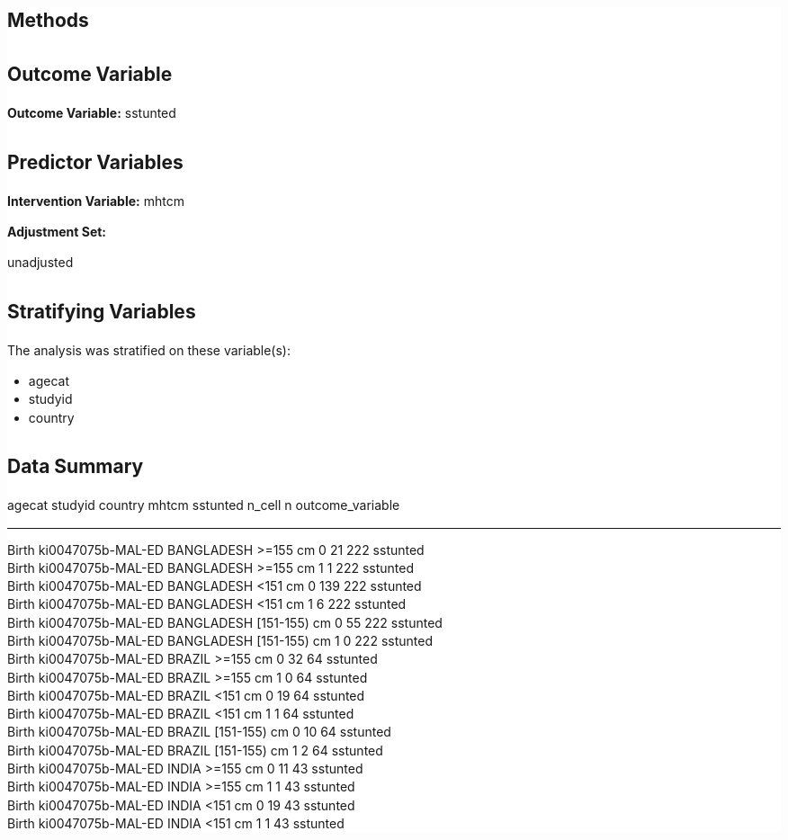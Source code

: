 





## Methods
## Outcome Variable

**Outcome Variable:** sstunted

## Predictor Variables

**Intervention Variable:** mhtcm

**Adjustment Set:**

unadjusted

## Stratifying Variables

The analysis was stratified on these variable(s):

* agecat
* studyid
* country

## Data Summary

agecat      studyid                    country                        mhtcm           sstunted   n_cell       n  outcome_variable 
----------  -------------------------  -----------------------------  -------------  ---------  -------  ------  -----------------
Birth       ki0047075b-MAL-ED          BANGLADESH                     >=155 cm               0       21     222  sstunted         
Birth       ki0047075b-MAL-ED          BANGLADESH                     >=155 cm               1        1     222  sstunted         
Birth       ki0047075b-MAL-ED          BANGLADESH                     <151 cm                0      139     222  sstunted         
Birth       ki0047075b-MAL-ED          BANGLADESH                     <151 cm                1        6     222  sstunted         
Birth       ki0047075b-MAL-ED          BANGLADESH                     [151-155) cm           0       55     222  sstunted         
Birth       ki0047075b-MAL-ED          BANGLADESH                     [151-155) cm           1        0     222  sstunted         
Birth       ki0047075b-MAL-ED          BRAZIL                         >=155 cm               0       32      64  sstunted         
Birth       ki0047075b-MAL-ED          BRAZIL                         >=155 cm               1        0      64  sstunted         
Birth       ki0047075b-MAL-ED          BRAZIL                         <151 cm                0       19      64  sstunted         
Birth       ki0047075b-MAL-ED          BRAZIL                         <151 cm                1        1      64  sstunted         
Birth       ki0047075b-MAL-ED          BRAZIL                         [151-155) cm           0       10      64  sstunted         
Birth       ki0047075b-MAL-ED          BRAZIL                         [151-155) cm           1        2      64  sstunted         
Birth       ki0047075b-MAL-ED          INDIA                          >=155 cm               0       11      43  sstunted         
Birth       ki0047075b-MAL-ED          INDIA                          >=155 cm               1        1      43  sstunted         
Birth       ki0047075b-MAL-ED          INDIA                          <151 cm                0       19      43  sstunted         
Birth       ki0047075b-MAL-ED          INDIA                          <151 cm                1        1      43  sstunted         